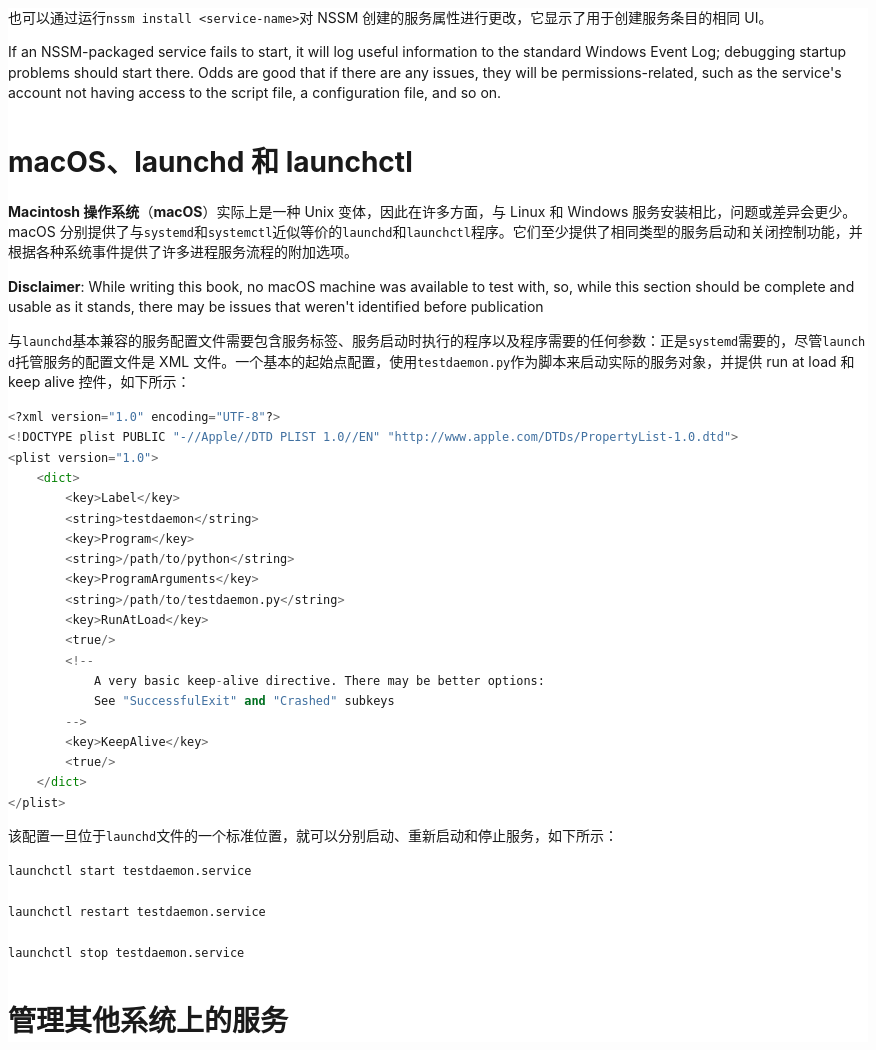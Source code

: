 也可以通过运行`nssm install <service-name>`对 NSSM 创建的服务属性进行更改，它显示了用于创建服务条目的相同 UI。

If an NSSM-packaged service fails to start, it will log useful information to the standard Windows Event Log; debugging startup problems should start there. Odds are good that if there are any issues, they will be permissions-related, such as the service's account not having access to the script file, a configuration file, and so on.

# macOS、launchd 和 launchctl

**Macintosh 操作系统**（**macOS**）实际上是一种 Unix 变体，因此在许多方面，与 Linux 和 Windows 服务安装相比，问题或差异会更少。macOS 分别提供了与`systemd`和`systemctl`近似等价的`launchd`和`launchctl`程序。它们至少提供了相同类型的服务启动和关闭控制功能，并根据各种系统事件提供了许多进程服务流程的附加选项。

**Disclaimer**: While writing this book, no macOS machine was available to test with, so, while this section should be complete and usable as it stands, there may be issues that weren't identified before publication

与`launchd`基本兼容的服务配置文件需要包含服务标签、服务启动时执行的程序以及程序需要的任何参数：正是`systemd`需要的，尽管`launchd`托管服务的配置文件是 XML 文件。一个基本的起始点配置，使用`testdaemon.py`作为脚本来启动实际的服务对象，并提供 run at load 和 keep alive 控件，如下所示：

```py
<?xml version="1.0" encoding="UTF-8"?>
<!DOCTYPE plist PUBLIC "-//Apple//DTD PLIST 1.0//EN" "http://www.apple.com/DTDs/PropertyList-1.0.dtd">
<plist version="1.0">
    <dict>
        <key>Label</key>
        <string>testdaemon</string>
        <key>Program</key>
        <string>/path/to/python</string>
        <key>ProgramArguments</key>
        <string>/path/to/testdaemon.py</string>
        <key>RunAtLoad</key>
        <true/>
        <!-- 
            A very basic keep-alive directive. There may be better options:
            See "SuccessfulExit" and "Crashed" subkeys
        -->
        <key>KeepAlive</key>
        <true/>
    </dict>
</plist>
```

该配置一旦位于`launchd`文件的一个标准位置，就可以分别启动、重新启动和停止服务，如下所示：

```py
launchctl start testdaemon.service

launchctl restart testdaemon.service

launchctl stop testdaemon.service
```

# 管理其他系统上的服务
